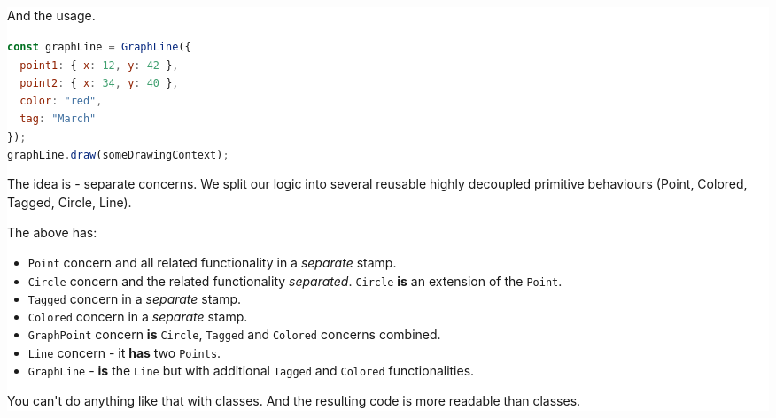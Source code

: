 And the usage.

```javascript
const graphLine = GraphLine({ 
  point1: { x: 12, y: 42 }, 
  point2: { x: 34, y: 40 }, 
  color: "red", 
  tag: "March" 
});
graphLine.draw(someDrawingContext);
```

The idea is - separate concerns. We split our logic into several reusable highly decoupled primitive behaviours \(Point, Colored, Tagged, Circle, Line\).

The above has:

* `Point` concern and all related functionality in a _separate_ stamp.
* `Circle` concern and the related functionality _separated_. `Circle` **is** an extension of the `Point`.
* `Tagged` concern in a _separate_ stamp.
* `Colored` concern in a _separate_ stamp.
* `GraphPoint` concern **is** `Circle`, `Tagged` and `Colored` concerns combined.
* `Line` concern - it **has** two `Points`.
* `GraphLine` - **is** the `Line` but with additional `Tagged` and `Colored` functionalities.

 You can't do anything like that with classes. And the resulting code is more readable than classes.

